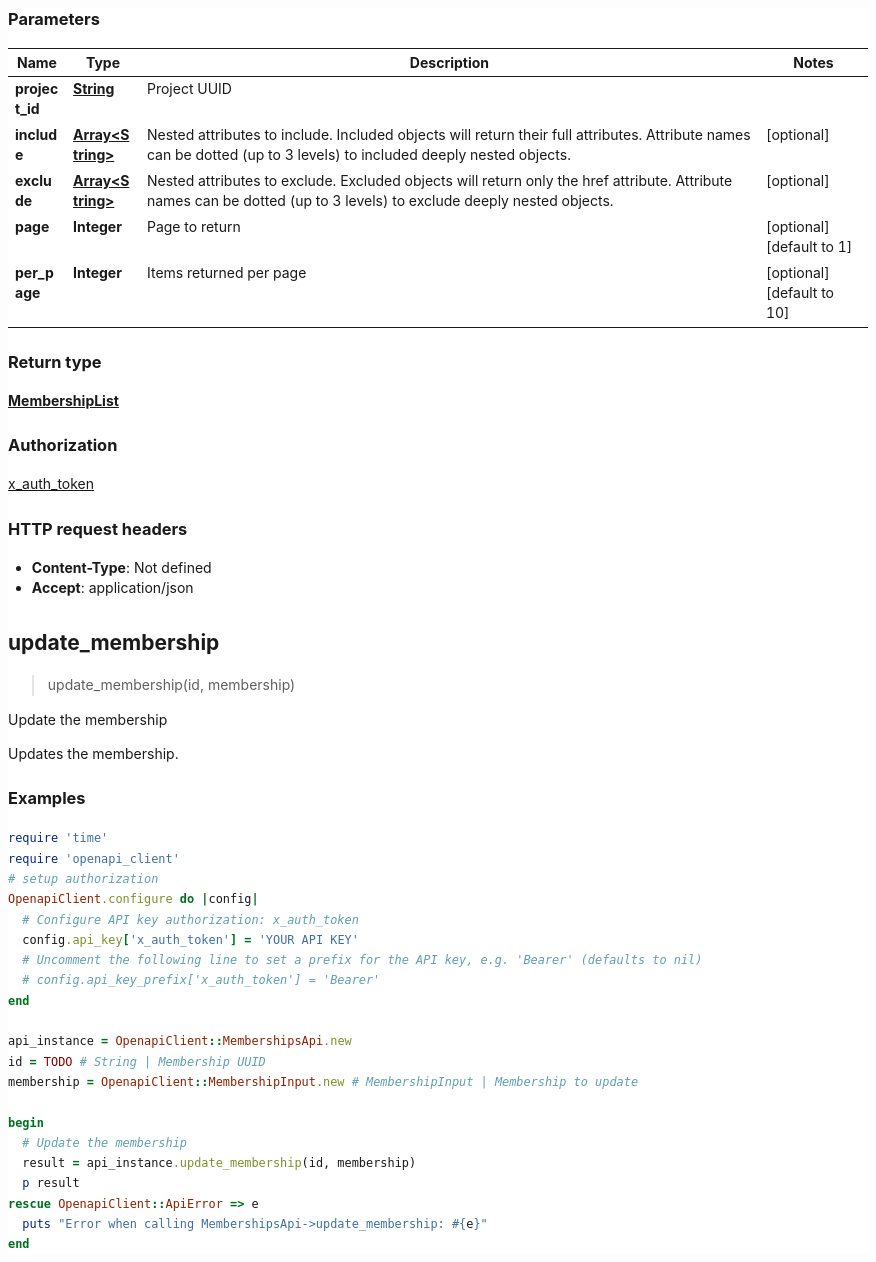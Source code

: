 ### Parameters

| Name | Type | Description | Notes |
| ---- | ---- | ----------- | ----- |
| **project_id** | [**String**](.md) | Project UUID |  |
| **include** | [**Array&lt;String&gt;**](String.md) | Nested attributes to include. Included objects will return their full attributes. Attribute names can be dotted (up to 3 levels) to included deeply nested objects. | [optional] |
| **exclude** | [**Array&lt;String&gt;**](String.md) | Nested attributes to exclude. Excluded objects will return only the href attribute. Attribute names can be dotted (up to 3 levels) to exclude deeply nested objects. | [optional] |
| **page** | **Integer** | Page to return | [optional][default to 1] |
| **per_page** | **Integer** | Items returned per page | [optional][default to 10] |

### Return type

[**MembershipList**](MembershipList.md)

### Authorization

[x_auth_token](../README.md#x_auth_token)

### HTTP request headers

- **Content-Type**: Not defined
- **Accept**: application/json


## update_membership

> <Membership> update_membership(id, membership)

Update the membership

Updates the membership.

### Examples

```ruby
require 'time'
require 'openapi_client'
# setup authorization
OpenapiClient.configure do |config|
  # Configure API key authorization: x_auth_token
  config.api_key['x_auth_token'] = 'YOUR API KEY'
  # Uncomment the following line to set a prefix for the API key, e.g. 'Bearer' (defaults to nil)
  # config.api_key_prefix['x_auth_token'] = 'Bearer'
end

api_instance = OpenapiClient::MembershipsApi.new
id = TODO # String | Membership UUID
membership = OpenapiClient::MembershipInput.new # MembershipInput | Membership to update

begin
  # Update the membership
  result = api_instance.update_membership(id, membership)
  p result
rescue OpenapiClient::ApiError => e
  puts "Error when calling MembershipsApi->update_membership: #{e}"
end
```

